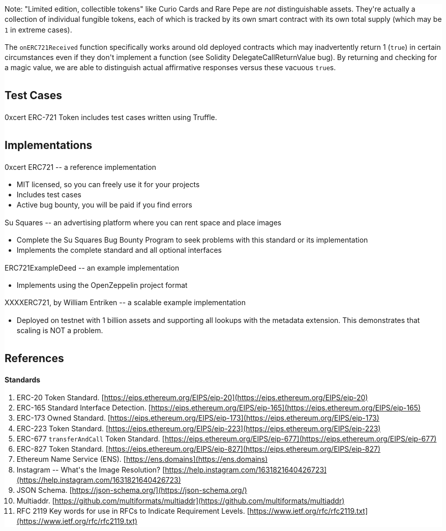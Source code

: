 Note: "Limited edition, collectible tokens" like Curio Cards and Rare Pepe are _not_ distinguishable assets. They're actually a collection of individual fungible tokens, each of which is tracked by its own smart contract with its own total supply \(which may be `1` in extreme cases\).

The `onERC721Received` function specifically works around old deployed contracts which may inadvertently return 1 \(`true`\) in certain circumstances even if they don't implement a function \(see Solidity DelegateCallReturnValue bug\). By returning and checking for a magic value, we are able to distinguish actual affirmative responses versus these vacuous `true`s.

## Test Cases

0xcert ERC-721 Token includes test cases written using Truffle.

## Implementations

0xcert ERC721 -- a reference implementation

* MIT licensed, so you can freely use it for your projects
* Includes test cases
* Active bug bounty, you will be paid if you find errors

Su Squares -- an advertising platform where you can rent space and place images

* Complete the Su Squares Bug Bounty Program to seek problems with this standard or its implementation
* Implements the complete standard and all optional interfaces

ERC721ExampleDeed -- an example implementation

* Implements using the OpenZeppelin project format

XXXXERC721, by William Entriken -- a scalable example implementation

* Deployed on testnet with 1 billion assets and supporting all lookups with the metadata extension. This demonstrates that scaling is NOT a problem.

## References

**Standards**

1. ERC-20 Token Standard. [https://eips.ethereum.org/EIPS/eip-20](https://eips.ethereum.org/EIPS/eip-20)
2. ERC-165 Standard Interface Detection. [https://eips.ethereum.org/EIPS/eip-165](https://eips.ethereum.org/EIPS/eip-165)
3. ERC-173 Owned Standard. [https://eips.ethereum.org/EIPS/eip-173](https://eips.ethereum.org/EIPS/eip-173)
4. ERC-223 Token Standard. [https://eips.ethereum.org/EIPS/eip-223](https://eips.ethereum.org/EIPS/eip-223)
5. ERC-677 `transferAndCall` Token Standard. [https://eips.ethereum.org/EIPS/eip-677](https://eips.ethereum.org/EIPS/eip-677)
6. ERC-827 Token Standard. [https://eips.ethereum.org/EIPS/eip-827](https://eips.ethereum.org/EIPS/eip-827)
7. Ethereum Name Service \(ENS\). [https://ens.domains](https://ens.domains)
8. Instagram -- What's the Image Resolution? [https://help.instagram.com/1631821640426723](https://help.instagram.com/1631821640426723)
9. JSON Schema. [https://json-schema.org/](https://json-schema.org/)
10. Multiaddr. [https://github.com/multiformats/multiaddr](https://github.com/multiformats/multiaddr)
11. RFC 2119 Key words for use in RFCs to Indicate Requirement Levels. [https://www.ietf.org/rfc/rfc2119.txt](https://www.ietf.org/rfc/rfc2119.txt)
